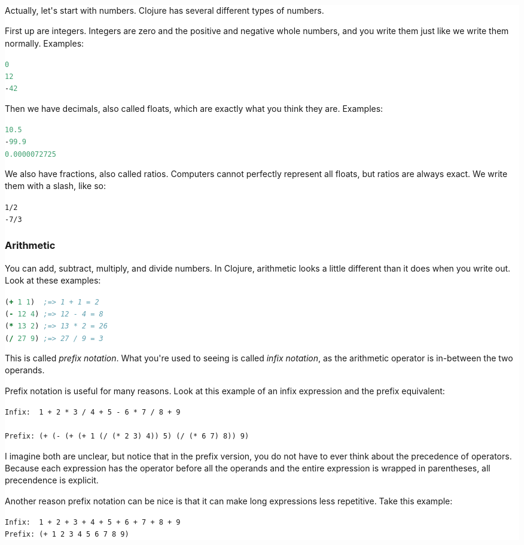 Actually, let's start with numbers. Clojure has several different types of numbers.

First up are integers. Integers are zero and the positive and negative whole numbers, and you write them just like we write them normally. Examples:

```clj
0
12
-42
```

Then we have decimals, also called floats, which are exactly what you think they are. Examples:

```clj
10.5
-99.9
0.0000072725
```

We also have fractions, also called ratios. Computers cannot perfectly represent all floats, but ratios are always exact. We write them with a slash, like so:

```
1/2
-7/3
```

### Arithmetic

You can add, subtract, multiply, and divide numbers. In Clojure, arithmetic looks a little different than it does when you write out. Look at these examples:

```clj
(+ 1 1)  ;=> 1 + 1 = 2
(- 12 4) ;=> 12 - 4 = 8
(* 13 2) ;=> 13 * 2 = 26
(/ 27 9) ;=> 27 / 9 = 3
```

This is called _prefix notation_. What you're used to seeing is called _infix notation_, as the arithmetic operator is in-between the two operands.

Prefix notation is useful for many reasons. Look at this example of an infix expression and the prefix equivalent:

```
Infix:  1 + 2 * 3 / 4 + 5 - 6 * 7 / 8 + 9

Prefix: (+ (- (+ (+ 1 (/ (* 2 3) 4)) 5) (/ (* 6 7) 8)) 9)
```

I imagine both are unclear, but notice that in the prefix version, you do not have to ever think about the precedence of operators. Because each expression has the operator before all the operands and the entire expression is wrapped in parentheses, all precendence is explicit.

Another reason prefix notation can be nice is that it can make long expressions less repetitive. Take this example:

```
Infix:  1 + 2 + 3 + 4 + 5 + 6 + 7 + 8 + 9
Prefix: (+ 1 2 3 4 5 6 7 8 9)
```
